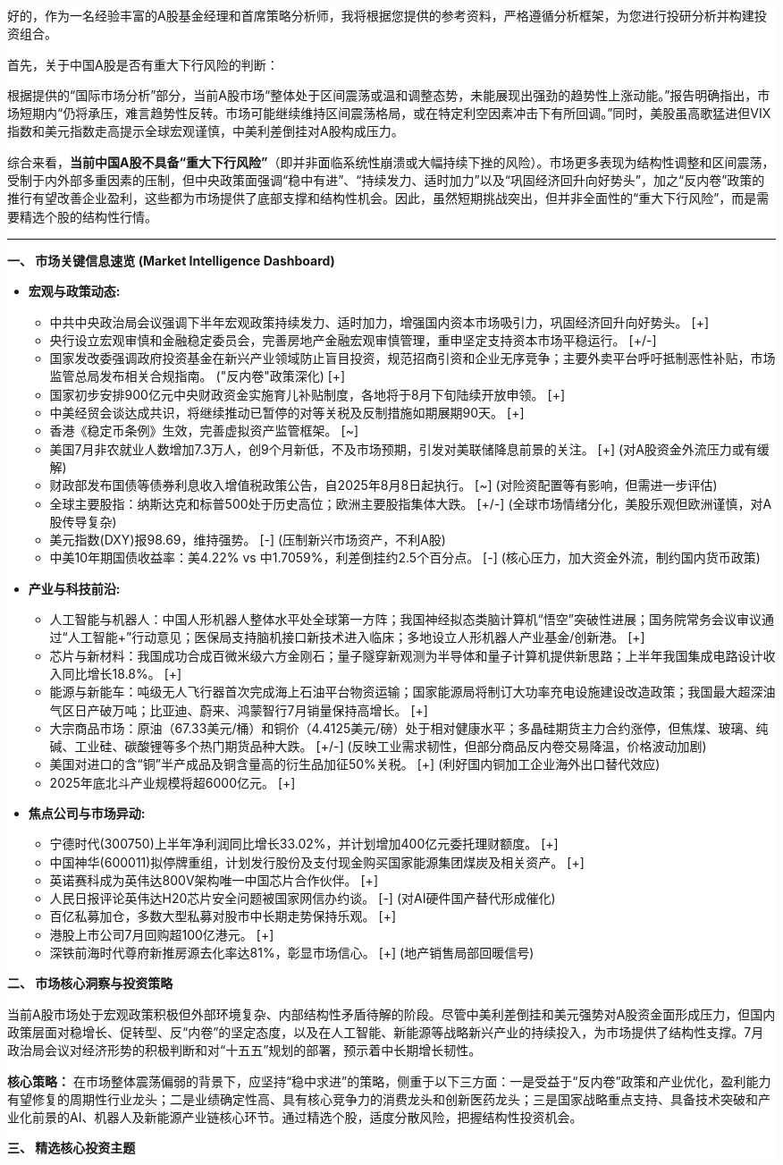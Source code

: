 好的，作为一名经验丰富的A股基金经理和首席策略分析师，我将根据您提供的参考资料，严格遵循分析框架，为您进行投研分析并构建投资组合。

首先，关于中国A股是否有重大下行风险的判断：

根据提供的“国际市场分析”部分，当前A股市场“整体处于区间震荡或温和调整态势，未能展现出强劲的趋势性上涨动能。”报告明确指出，市场短期内“仍将承压，难言趋势性反转。市场可能继续维持区间震荡格局，或在特定利空因素冲击下有所回调。”同时，美股虽高歌猛进但VIX指数和美元指数走高提示全球宏观谨慎，中美利差倒挂对A股构成压力。

综合来看，**当前中国A股不具备“重大下行风险”**（即并非面临系统性崩溃或大幅持续下挫的风险）。市场更多表现为结构性调整和区间震荡，受制于内外部多重因素的压制，但中央政策面强调“稳中有进”、“持续发力、适时加力”以及“巩固经济回升向好势头”，加之“反内卷”政策的推行有望改善企业盈利，这些都为市场提供了底部支撑和结构性机会。因此，虽然短期挑战突出，但并非全面性的“重大下行风险”，而是需要精选个股的结构性行情。

---

**一、 市场关键信息速览 (Market Intelligence Dashboard)**

*   **宏观与政策动态:**
    *   中共中央政治局会议强调下半年宏观政策持续发力、适时加力，增强国内资本市场吸引力，巩固经济回升向好势头。 [+]
    *   央行设立宏观审慎和金融稳定委员会，完善房地产金融宏观审慎管理，重申坚定支持资本市场平稳运行。 [+/-]
    *   国家发改委强调政府投资基金在新兴产业领域防止盲目投资，规范招商引资和企业无序竞争；主要外卖平台呼吁抵制恶性补贴，市场监管总局发布相关合规指南。 ("反内卷"政策深化) [+]
    *   国家初步安排900亿元中央财政资金实施育儿补贴制度，各地将于8月下旬陆续开放申领。 [+]
    *   中美经贸会谈达成共识，将继续推动已暂停的对等关税及反制措施如期展期90天。 [+]
    *   香港《稳定币条例》生效，完善虚拟资产监管框架。 [~]
    *   美国7月非农就业人数增加7.3万人，创9个月新低，不及市场预期，引发对美联储降息前景的关注。 [+] (对A股资金外流压力或有缓解)
    *   财政部发布国债等债券利息收入增值税政策公告，自2025年8月8日起执行。 [~] (对险资配置等有影响，但需进一步评估)
    *   全球主要股指：纳斯达克和标普500处于历史高位；欧洲主要股指集体大跌。 [+/-] (全球市场情绪分化，美股乐观但欧洲谨慎，对A股传导复杂)
    *   美元指数(DXY)报98.69，维持强势。 [-] (压制新兴市场资产，不利A股)
    *   中美10年期国债收益率：美4.22% vs 中1.7059%，利差倒挂约2.5个百分点。 [-] (核心压力，加大资金外流，制约国内货币政策)

*   **产业与科技前沿:**
    *   人工智能与机器人：中国人形机器人整体水平处全球第一方阵；我国神经拟态类脑计算机“悟空”突破性进展；国务院常务会议审议通过“人工智能+”行动意见；医保局支持脑机接口新技术进入临床；多地设立人形机器人产业基金/创新港。 [+]
    *   芯片与新材料：我国成功合成百微米级六方金刚石；量子隧穿新观测为半导体和量子计算机提供新思路；上半年我国集成电路设计收入同比增长18.8%。 [+]
    *   能源与新能车：吨级无人飞行器首次完成海上石油平台物资运输；国家能源局将制订大功率充电设施建设改造政策；我国最大超深油气区日产破万吨；比亚迪、蔚来、鸿蒙智行7月销量保持高增长。 [+]
    *   大宗商品市场：原油（67.33美元/桶）和铜价（4.4125美元/磅）处于相对健康水平；多晶硅期货主力合约涨停，但焦煤、玻璃、纯碱、工业硅、碳酸锂等多个热门期货品种大跌。 [+/-] (反映工业需求韧性，但部分商品反内卷交易降温，价格波动加剧)
    *   美国对进口的含“铜”半产成品及铜含量高的衍生品加征50%关税。 [+] (利好国内铜加工企业海外出口替代效应)
    *   2025年底北斗产业规模将超6000亿元。 [+]

*   **焦点公司与市场异动:**
    *   宁德时代(300750)上半年净利润同比增长33.02%，并计划增加400亿元委托理财额度。 [+]
    *   中国神华(600011)拟停牌重组，计划发行股份及支付现金购买国家能源集团煤炭及相关资产。 [+]
    *   英诺赛科成为英伟达800V架构唯一中国芯片合作伙伴。 [+]
    *   人民日报评论英伟达H20芯片安全问题被国家网信办约谈。 [-] (对AI硬件国产替代形成催化)
    *   百亿私募加仓，多数大型私募对股市中长期走势保持乐观。 [+]
    *   港股上市公司7月回购超100亿港元。 [+]
    *   深铁前海时代尊府新推房源去化率达81%，彰显市场信心。 [+] (地产销售局部回暖信号)

**二、 市场核心洞察与投资策略**

当前A股市场处于宏观政策积极但外部环境复杂、内部结构性矛盾待解的阶段。尽管中美利差倒挂和美元强势对A股资金面形成压力，但国内政策层面对稳增长、促转型、反“内卷”的坚定态度，以及在人工智能、新能源等战略新兴产业的持续投入，为市场提供了结构性支撑。7月政治局会议对经济形势的积极判断和对“十五五”规划的部署，预示着中长期增长韧性。

**核心策略：** 在市场整体震荡偏弱的背景下，应坚持“稳中求进”的策略，侧重于以下三方面：一是受益于“反内卷”政策和产业优化，盈利能力有望修复的周期性行业龙头；二是业绩确定性高、具有核心竞争力的消费龙头和创新医药龙头；三是国家战略重点支持、具备技术突破和产业化前景的AI、机器人及新能源产业链核心环节。通过精选个股，适度分散风险，把握结构性投资机会。

**三、 精选核心投资主题**
